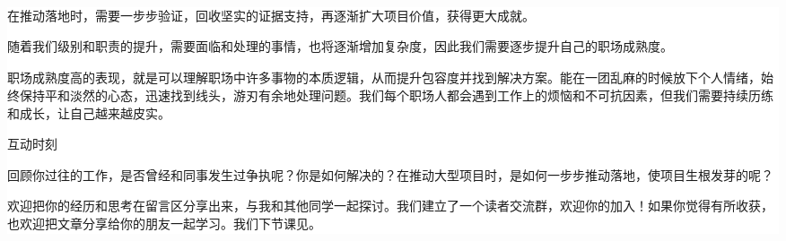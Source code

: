 在推动落地时，需要一步步验证，回收坚实的证据支持，再逐渐扩大项目价值，获得更大成就。

随着我们级别和职责的提升，需要面临和处理的事情，也将逐渐增加复杂度，因此我们需要逐步提升自己的职场成熟度。

职场成熟度高的表现，就是可以理解职场中许多事物的本质逻辑，从而提升包容度并找到解决方案。能在一团乱麻的时候放下个人情绪，始终保持平和淡然的心态，迅速找到线头，游刃有余地处理问题。我们每个职场人都会遇到工作上的烦恼和不可抗因素，但我们需要持续历练和成长，让自己越来越皮实。

互动时刻

回顾你过往的工作，是否曾经和同事发生过争执呢？你是如何解决的？在推动大型项目时，是如何一步步推动落地，使项目生根发芽的呢？

欢迎把你的经历和思考在留言区分享出来，与我和其他同学一起探讨。我们建立了一个读者交流群，欢迎你的加入！如果你觉得有所收获，也欢迎把文章分享给你的朋友一起学习。我们下节课见。

                        
                        
                            